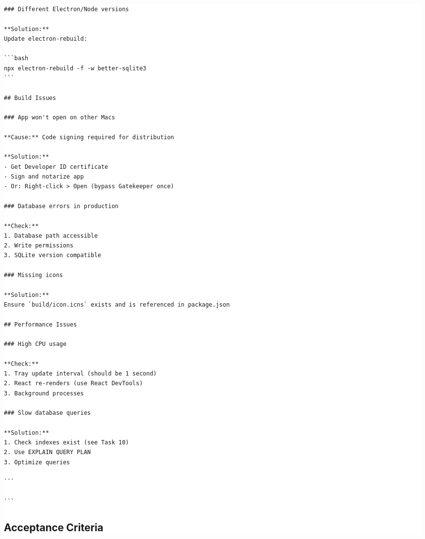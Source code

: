     ### Different Electron/Node versions

    **Solution:**
    Update electron-rebuild:

    ```bash
    npx electron-rebuild -f -w better-sqlite3
    ```

    ## Build Issues

    ### App won't open on other Macs

    **Cause:** Code signing required for distribution

    **Solution:**
    - Get Developer ID certificate
    - Sign and notarize app
    - Or: Right-click > Open (bypass Gatekeeper once)

    ### Database errors in production

    **Check:**
    1. Database path accessible
    2. Write permissions
    3. SQLite version compatible

    ### Missing icons

    **Solution:**
    Ensure `build/icon.icns` exists and is referenced in package.json

    ## Performance Issues

    ### High CPU usage

    **Check:**
    1. Tray update interval (should be 1 second)
    2. React re-renders (use React DevTools)
    3. Background processes

    ### Slow database queries

    **Solution:**
    1. Check indexes exist (see Task 10)
    2. Use EXPLAIN QUERY PLAN
    3. Optimize queries

    ```

    ```

## Acceptance Criteria

